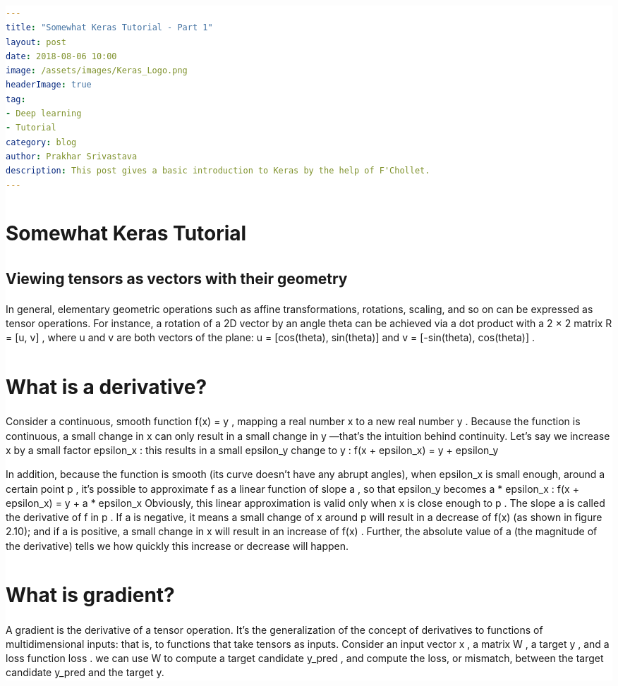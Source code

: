 ```yaml
---
title: "Somewhat Keras Tutorial - Part 1"
layout: post
date: 2018-08-06 10:00
image: /assets/images/Keras_Logo.png
headerImage: true
tag:
- Deep learning
- Tutorial
category: blog
author: Prakhar Srivastava
description: This post gives a basic introduction to Keras by the help of F'Chollet.
---
```



# Somewhat Keras Tutorial

## Viewing tensors as vectors with their geometry

In general, elementary geometric operations such as affine transformations, rotations,
scaling, and so on can be expressed as tensor operations. For instance, a rotation of a
2D vector by an angle theta can be achieved via a dot product with a 2 × 2 matrix
R = [u, v] , where u and v are both vectors of the plane: u = [cos(theta),
sin(theta)] and v = [-sin(theta), cos(theta)] .


# What is a derivative?

Consider a continuous, smooth function f(x) = y , mapping a real number x to a new real number y . Because the function is continuous, a small change in x can only result in a small change in y —that’s the intuition behind continuity. Let’s say we increase x by a small factor epsilon_x : this results in a small epsilon_y change to y :
f(x + epsilon_x) = y + epsilon_y

In addition, because the function is smooth (its curve doesn’t have any abrupt angles), when epsilon_x is small enough, around a certain point p , it’s possible to approximate f as a linear function of slope a , so that epsilon_y becomes a * epsilon_x :
f(x + epsilon_x) = y + a * epsilon_x
Obviously, this linear approximation is valid only when x is close enough to p . The slope a is called the derivative of f in p . If a is negative, it means a small change of x around p will result in a decrease of f(x) (as shown in figure 2.10); and if a is positive, a small change in x will result in an increase of f(x) . Further, the absolute value of a (the magnitude of the derivative) tells we how quickly this increase or decrease will happen.


# What is gradient?

A gradient is the derivative of a tensor operation. It’s the generalization of the concept of derivatives to functions of multidimensional inputs: that is, to functions that take tensors as inputs.
Consider an input vector x , a matrix W , a target y , and a loss function loss . we can use W to compute a target candidate y_pred , and compute the loss, or mismatch, between the target candidate y_pred and the target y.
